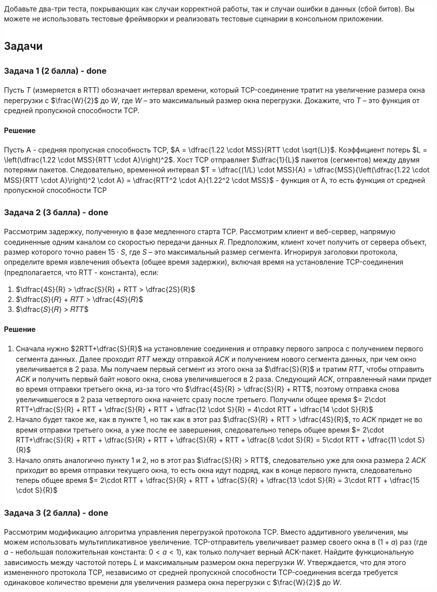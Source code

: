 Добавьте два-три теста, покрывающих как случаи
корректной работы, так и случаи ошибки в данных (сбой битов). Вы можете не использовать
тестовые фреймворки и реализовать тестовые сценарии в консольном приложении.

## Задачи

### Задача 1 (2 балла) - done
Пусть $T$ (измеряется в RTT) обозначает интервал времени, который TCP-соединение тратит на
увеличение размера окна перегрузки с $\frac{W}{2}$ до $W$, где $W$ – это максимальный размер окна
перегрузки. Докажите, что $T$ – это функция от средней пропускной способности TCP.

#### Решение
Пусть A - средняя пропусная способность TCP, $A = \dfrac{1.22 \cdot MSS}{RTT \cdot \sqrt{L}}$. Коэффициент потерь $L = \left(\dfrac{1.22 \cdot MSS}{RTT \cdot A}\right)^2$. Хост TCP отправляет $\dfrac{1}{L}$ пакетов (сегментов) между двумя потерями пакетов.
Следовательно, временной интервал $T = \dfrac{(1/L) \cdot MSS}{A} = \dfrac{MSS}{\left(\dfrac{1.22 \cdot MSS}{RTT \cdot A}\right)^2 \cdot A} = \dfrac{RTT^2 \cdot A}{1.22^2 \cdot MSS}$ - функция от A, то есть функция от средней пропускной способности TCP

### Задача 2 (3 балла) - done
Рассмотрим задержку, полученную в фазе медленного старта TCP. Рассмотрим клиент и веб-сервер, напрямую соединенные одним каналом со скоростью передачи данных $R$.
Предположим, клиент хочет получить от сервера объект, размер которого точно равен $15 \cdot S$,
где $S$ – это максимальный размер сегмента.
Игнорируя заголовки протокола, определите время извлечения объекта (общее время
задержки), включая время на установление TCP-соединения (предполагается, что RTT - константа), если:
1. $\dfrac{4S}{R} > \dfrac{S}{R} + RTT > \dfrac{2S}{R}$
2. $\dfrac{𝑆}{𝑅} + 𝑅𝑇𝑇 > \dfrac{4𝑆}{𝑅}$
3. $\dfrac{𝑆}{𝑅} > 𝑅𝑇𝑇$

#### Решение
1. Сначала нужно $2RTT+\dfrac{S}{R}$ на установление соединения и отправку первого запроса с получением первого сегмента данных. Далее проходит $RTT$ между отправкой $ACK$ и получением нового сегмента данных, при чем окно увеличивается в 2 раза. Мы получаем первый сегмент из этого окна за $\dfrac{S}{R}$ и тратим $RTT$, чтобы отправить $ACK$ и получить первый байт нового окна, снова увеличившегося в 2 раза. Следующий $ACK$, отправленный нами придет во время отправки третьего окна, из-за того что $\dfrac{4S}{R} > \dfrac{S}{R} + RTT$, поэтому отправка снова увеличившегося в 2 раза четвертого окна начнетс сразу после третьего. Получили общее время $= 2\cdot RTT+\dfrac{S}{R} + RTT + \dfrac{S}{R} + RTT + \dfrac{12 \cdot S}{R} = 4\cdot RTT + \dfrac{14 \cdot S}{R}$
2. Начало будет такое же, как в пункте 1, но так как в этот раз $\dfrac{S}{R} + RTT > \dfrac{4S}{R}$, то $ACK$ придет не во время отправки третьего окна, а уже после ее завершения, следовательно теперь общее время $= 2\cdot RTT+\dfrac{S}{R} + RTT + \dfrac{S}{R} + RTT + \dfrac{S}{R} + RTT + \dfrac{8 \cdot S}{R} = 5\cdot RTT + \dfrac{11 \cdot S}{R}$
3. Начало опять аналогично пункту 1 и 2, но в этот раз $\dfrac{S}{R} > RTT$, следовательно уже для окна размера 2 $ACK$ приходит во время отправки текущего окна, то есть окна идут подряд, как в конце первого пункта, следовательно теперь общее время $= 2\cdot RTT + \dfrac{S}{R} + RTT + \dfrac{S}{R} + \dfrac{13 \cdot S}{R} = 3\cdot RTT + \dfrac{15 \cdot S}{R}$

### Задача 3 (2 балла) - done
Рассмотрим модификацию алгоритма управления перегрузкой протокола TCP. Вместо
аддитивного увеличения, мы можем использовать мультипликативное увеличение. TCP-отправитель увеличивает размер своего окна в $(1 + a)$ раз (где $a$ - небольшая положительная
константа: $0 < a < 1$), как только получает верный ACK-пакет.
Найдите функциональную зависимость между частотой потерь $L$ и максимальным размером окна
перегрузки $W$. Утверждается, что для этого измененного протокола TCP, независимо от средней
пропускной способности TCP-соединения всегда требуется одинаковое количество времени для
увеличения размера окна перегрузки с $\frac{W}{2}$ до $W$.
